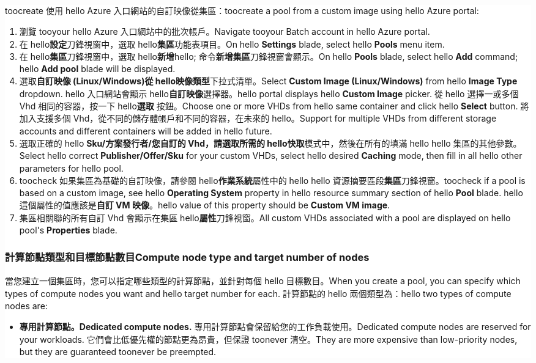 <span data-ttu-id="48049-296">toocreate 使用 hello Azure 入口網站的自訂映像從集區：</span><span class="sxs-lookup"><span data-stu-id="48049-296">toocreate a pool from a custom image using hello Azure portal:</span></span>

1. <span data-ttu-id="48049-297">瀏覽 tooyour hello Azure 入口網站中的批次帳戶。</span><span class="sxs-lookup"><span data-stu-id="48049-297">Navigate tooyour Batch account in hello Azure portal.</span></span>
2. <span data-ttu-id="48049-298">在 hello**設定**刀鋒視窗中，選取 hello**集區**功能表項目。</span><span class="sxs-lookup"><span data-stu-id="48049-298">On hello **Settings** blade, select hello **Pools** menu item.</span></span>
3. <span data-ttu-id="48049-299">在 hello**集區**刀鋒視窗中，選取 hello**新增**hello; 命令**新增集區**刀鋒視窗會顯示。</span><span class="sxs-lookup"><span data-stu-id="48049-299">On hello **Pools** blade, select hello **Add** command; hello **Add pool** blade will be displayed.</span></span>
4. <span data-ttu-id="48049-300">選取**自訂映像 (Linux/Windows)**從 hello**映像類型**下拉式清單。</span><span class="sxs-lookup"><span data-stu-id="48049-300">Select **Custom Image (Linux/Windows)** from hello **Image Type** dropdown.</span></span> <span data-ttu-id="48049-301">hello 入口網站會顯示 hello**自訂映像**選擇器。</span><span class="sxs-lookup"><span data-stu-id="48049-301">hello portal displays hello **Custom Image** picker.</span></span> <span data-ttu-id="48049-302">從 hello 選擇一或多個 Vhd 相同的容器，按一下 hello**選取** 按鈕。</span><span class="sxs-lookup"><span data-stu-id="48049-302">Choose one or more VHDs from hello same container and click hello **Select** button.</span></span> 
    <span data-ttu-id="48049-303">將加入支援多個 Vhd，從不同的儲存體帳戶和不同的容器，在未來的 hello。</span><span class="sxs-lookup"><span data-stu-id="48049-303">Support for multiple VHDs from different storage accounts and different containers will be added in hello future.</span></span>
5. <span data-ttu-id="48049-304">選取正確的 hello **Sku/方案發行者/**您自訂的 Vhd，請選取所需的 hello**快取**模式中，然後在所有的填滿 hello hello 集區的其他參數。</span><span class="sxs-lookup"><span data-stu-id="48049-304">Select hello correct **Publisher/Offer/Sku** for your custom VHDs, select hello desired **Caching** mode, then fill in all hello other parameters for hello pool.</span></span>
6. <span data-ttu-id="48049-305">toocheck 如果集區為基礎的自訂映像，請參閱 hello**作業系統**屬性中的 hello hello 資源摘要區段**集區**刀鋒視窗。</span><span class="sxs-lookup"><span data-stu-id="48049-305">toocheck if a pool is based on a custom image, see hello **Operating System** property in hello resource summary section of hello **Pool** blade.</span></span> <span data-ttu-id="48049-306">hello 這個屬性的值應該是**自訂 VM 映像**。</span><span class="sxs-lookup"><span data-stu-id="48049-306">hello value of this property should be **Custom VM image**.</span></span>
7. <span data-ttu-id="48049-307">集區相關聯的所有自訂 Vhd 會顯示在集區 hello**屬性**刀鋒視窗。</span><span class="sxs-lookup"><span data-stu-id="48049-307">All custom VHDs associated with a pool are displayed on hello pool's **Properties** blade.</span></span>

### <a name="compute-node-type-and-target-number-of-nodes"></a><span data-ttu-id="48049-308">計算節點類型和目標節點數目</span><span class="sxs-lookup"><span data-stu-id="48049-308">Compute node type and target number of nodes</span></span>

<span data-ttu-id="48049-309">當您建立一個集區時，您可以指定哪些類型的計算節點，並針對每個 hello 目標數目。</span><span class="sxs-lookup"><span data-stu-id="48049-309">When you create a pool, you can specify which types of compute nodes you want and hello target number for each.</span></span> <span data-ttu-id="48049-310">計算節點的 hello 兩個類型為：</span><span class="sxs-lookup"><span data-stu-id="48049-310">hello two types of compute nodes are:</span></span>

- <span data-ttu-id="48049-311">**專用計算節點。**</span><span class="sxs-lookup"><span data-stu-id="48049-311">**Dedicated compute nodes.**</span></span> <span data-ttu-id="48049-312">專用計算節點會保留給您的工作負載使用。</span><span class="sxs-lookup"><span data-stu-id="48049-312">Dedicated compute nodes are reserved for your workloads.</span></span> <span data-ttu-id="48049-313">它們會比低優先權的節點更為昂貴，但保證 toonever 清空。</span><span class="sxs-lookup"><span data-stu-id="48049-313">They are more expensive than low-priority nodes, but they are guaranteed toonever be preempted.</span></span>
